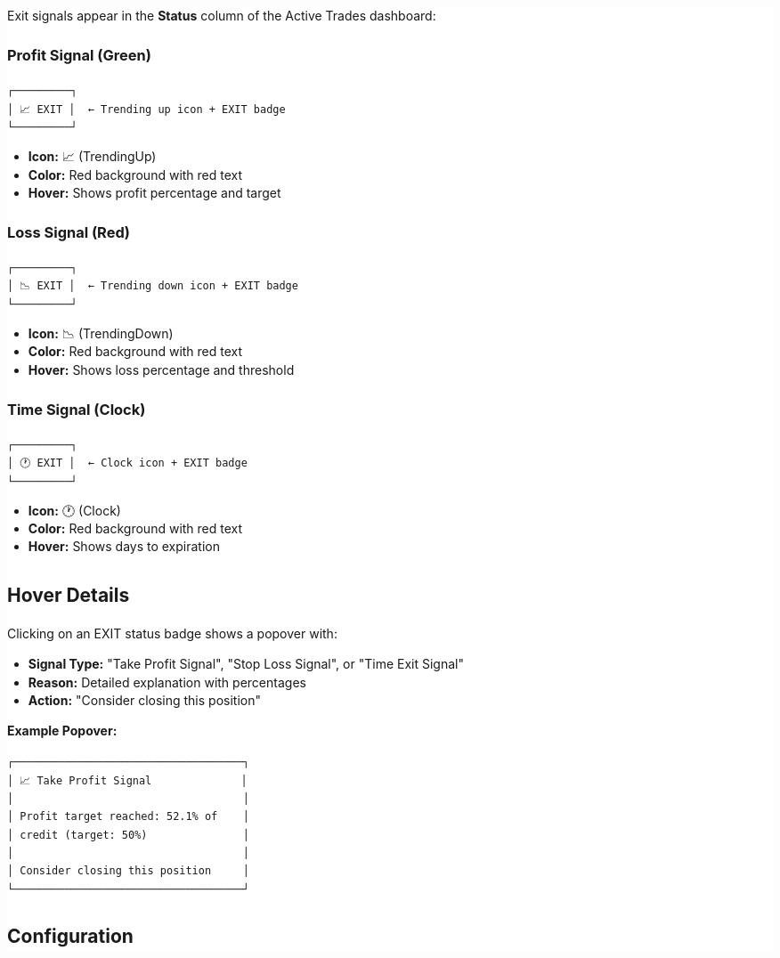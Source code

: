 Exit signals appear in the **Status** column of the Active Trades dashboard:

### Profit Signal (Green)
```
┌─────────┐
│ 📈 EXIT │  ← Trending up icon + EXIT badge
└─────────┘
```
- **Icon:** 📈 (TrendingUp)
- **Color:** Red background with red text
- **Hover:** Shows profit percentage and target

### Loss Signal (Red)
```
┌─────────┐
│ 📉 EXIT │  ← Trending down icon + EXIT badge
└─────────┘
```
- **Icon:** 📉 (TrendingDown)
- **Color:** Red background with red text
- **Hover:** Shows loss percentage and threshold

### Time Signal (Clock)
```
┌─────────┐
│ 🕐 EXIT │  ← Clock icon + EXIT badge
└─────────┘
```
- **Icon:** 🕐 (Clock)
- **Color:** Red background with red text
- **Hover:** Shows days to expiration

## Hover Details

Clicking on an EXIT status badge shows a popover with:
- **Signal Type:** "Take Profit Signal", "Stop Loss Signal", or "Time Exit Signal"
- **Reason:** Detailed explanation with percentages
- **Action:** "Consider closing this position"

**Example Popover:**
```
┌────────────────────────────────────┐
│ 📈 Take Profit Signal              │
│                                    │
│ Profit target reached: 52.1% of    │
│ credit (target: 50%)               │
│                                    │
│ Consider closing this position     │
└────────────────────────────────────┘
```

## Configuration
